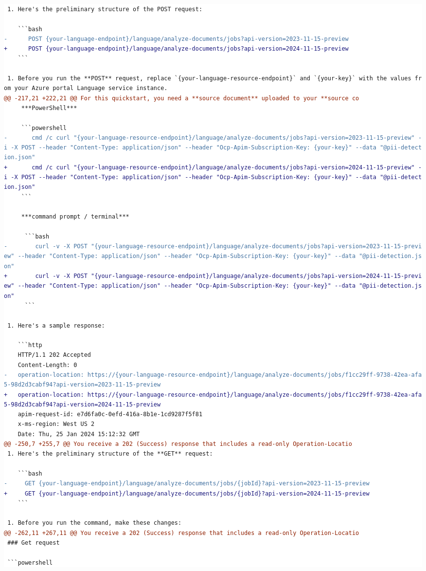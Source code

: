 ````diff
 1. Here's the preliminary structure of the POST request:
 
    ```bash
-      POST {your-language-endpoint}/language/analyze-documents/jobs?api-version=2023-11-15-preview
+      POST {your-language-endpoint}/language/analyze-documents/jobs?api-version=2024-11-15-preview
    ```
 
 1. Before you run the **POST** request, replace `{your-language-resource-endpoint}` and `{your-key}` with the values from your Azure portal Language service instance.
@@ -217,21 +222,21 @@ For this quickstart, you need a **source document** uploaded to your **source co
     ***PowerShell***
 
     ```powershell
-       cmd /c curl "{your-language-resource-endpoint}/language/analyze-documents/jobs?api-version=2023-11-15-preview" -i -X POST --header "Content-Type: application/json" --header "Ocp-Apim-Subscription-Key: {your-key}" --data "@pii-detection.json"
+       cmd /c curl "{your-language-resource-endpoint}/language/analyze-documents/jobs?api-version=2024-11-15-preview" -i -X POST --header "Content-Type: application/json" --header "Ocp-Apim-Subscription-Key: {your-key}" --data "@pii-detection.json"
     ```
 
     ***command prompt / terminal***
 
      ```bash
-        curl -v -X POST "{your-language-resource-endpoint}/language/analyze-documents/jobs?api-version=2023-11-15-preview" --header "Content-Type: application/json" --header "Ocp-Apim-Subscription-Key: {your-key}" --data "@pii-detection.json"
+        curl -v -X POST "{your-language-resource-endpoint}/language/analyze-documents/jobs?api-version=2024-11-15-preview" --header "Content-Type: application/json" --header "Ocp-Apim-Subscription-Key: {your-key}" --data "@pii-detection.json"
      ```
 
 1. Here's a sample response:
 
    ```http
    HTTP/1.1 202 Accepted
    Content-Length: 0
-   operation-location: https://{your-language-resource-endpoint}/language/analyze-documents/jobs/f1cc29ff-9738-42ea-afa5-98d2d3cabf94?api-version=2023-11-15-preview
+   operation-location: https://{your-language-resource-endpoint}/language/analyze-documents/jobs/f1cc29ff-9738-42ea-afa5-98d2d3cabf94?api-version=2024-11-15-preview
    apim-request-id: e7d6fa0c-0efd-416a-8b1e-1cd9287f5f81
    x-ms-region: West US 2
    Date: Thu, 25 Jan 2024 15:12:32 GMT
@@ -250,7 +255,7 @@ You receive a 202 (Success) response that includes a read-only Operation-Locatio
 1. Here's the preliminary structure of the **GET** request:
 
    ```bash
-     GET {your-language-endpoint}/language/analyze-documents/jobs/{jobId}?api-version=2023-11-15-preview
+     GET {your-language-endpoint}/language/analyze-documents/jobs/{jobId}?api-version=2024-11-15-preview
    ```
 
 1. Before you run the command, make these changes:
@@ -262,11 +267,11 @@ You receive a 202 (Success) response that includes a read-only Operation-Locatio
 ### Get request
 
 ```powershell
````
